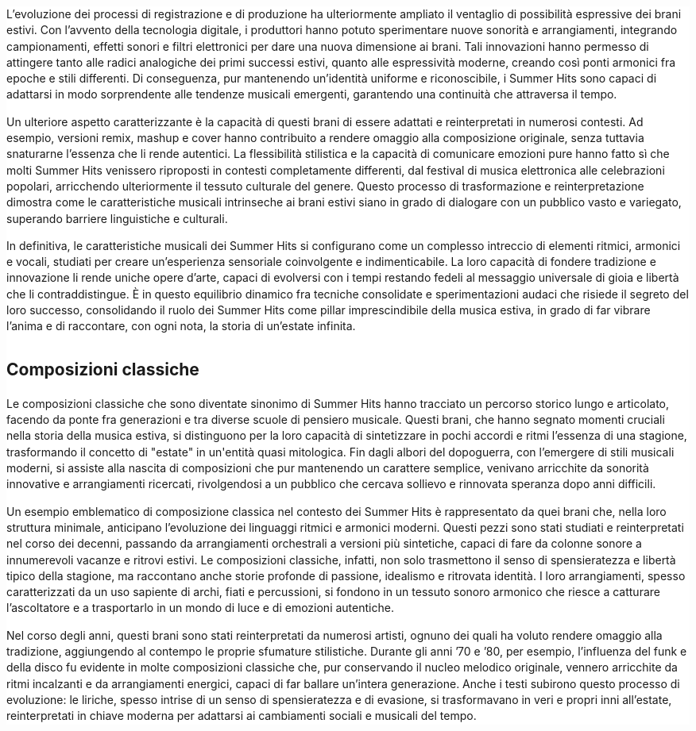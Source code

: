 L’evoluzione dei processi di registrazione e di produzione ha ulteriormente ampliato il ventaglio di possibilità espressive dei brani estivi. Con l’avvento della tecnologia digitale, i produttori hanno potuto sperimentare nuove sonorità e arrangiamenti, integrando campionamenti, effetti sonori e filtri elettronici per dare una nuova dimensione ai brani. Tali innovazioni hanno permesso di attingere tanto alle radici analogiche dei primi successi estivi, quanto alle espressività moderne, creando così ponti armonici fra epoche e stili differenti. Di conseguenza, pur mantenendo un’identità uniforme e riconoscibile, i Summer Hits sono capaci di adattarsi in modo sorprendente alle tendenze musicali emergenti, garantendo una continuità che attraversa il tempo.

Un ulteriore aspetto caratterizzante è la capacità di questi brani di essere adattati e reinterpretati in numerosi contesti. Ad esempio, versioni remix, mashup e cover hanno contribuito a rendere omaggio alla composizione originale, senza tuttavia snaturarne l’essenza che li rende autentici. La flessibilità stilistica e la capacità di comunicare emozioni pure hanno fatto sì che molti Summer Hits venissero riproposti in contesti completamente differenti, dal festival di musica elettronica alle celebrazioni popolari, arricchendo ulteriormente il tessuto culturale del genere. Questo processo di trasformazione e reinterpretazione dimostra come le caratteristiche musicali intrinseche ai brani estivi siano in grado di dialogare con un pubblico vasto e variegato, superando barriere linguistiche e culturali.

In definitiva, le caratteristiche musicali dei Summer Hits si configurano come un complesso intreccio di elementi ritmici, armonici e vocali, studiati per creare un’esperienza sensoriale coinvolgente e indimenticabile. La loro capacità di fondere tradizione e innovazione li rende uniche opere d’arte, capaci di evolversi con i tempi restando fedeli al messaggio universale di gioia e libertà che li contraddistingue. È in questo equilibrio dinamico fra tecniche consolidate e sperimentazioni audaci che risiede il segreto del loro successo, consolidando il ruolo dei Summer Hits come pillar imprescindibile della musica estiva, in grado di far vibrare l’anima e di raccontare, con ogni nota, la storia di un’estate infinita.


## Composizioni classiche

Le composizioni classiche che sono diventate sinonimo di Summer Hits hanno tracciato un percorso storico lungo e articolato, facendo da ponte fra generazioni e tra diverse scuole di pensiero musicale. Questi brani, che hanno segnato momenti cruciali nella storia della musica estiva, si distinguono per la loro capacità di sintetizzare in pochi accordi e ritmi l’essenza di una stagione, trasformando il concetto di "estate" in un'entità quasi mitologica. Fin dagli albori del dopoguerra, con l’emergere di stili musicali moderni, si assiste alla nascita di composizioni che pur mantenendo un carattere semplice, venivano arricchite da sonorità innovative e arrangiamenti ricercati, rivolgendosi a un pubblico che cercava sollievo e rinnovata speranza dopo anni difficili.  

Un esempio emblematico di composizione classica nel contesto dei Summer Hits è rappresentato da quei brani che, nella loro struttura minimale, anticipano l’evoluzione dei linguaggi ritmici e armonici moderni. Questi pezzi sono stati studiati e reinterpretati nel corso dei decenni, passando da arrangiamenti orchestrali a versioni più sintetiche, capaci di fare da colonne sonore a innumerevoli vacanze e ritrovi estivi. Le composizioni classiche, infatti, non solo trasmettono il senso di spensieratezza e libertà tipico della stagione, ma raccontano anche storie profonde di passione, idealismo e ritrovata identità. I loro arrangiamenti, spesso caratterizzati da un uso sapiente di archi, fiati e percussioni, si fondono in un tessuto sonoro armonico che riesce a catturare l’ascoltatore e a trasportarlo in un mondo di luce e di emozioni autentiche.

Nel corso degli anni, questi brani sono stati reinterpretati da numerosi artisti, ognuno dei quali ha voluto rendere omaggio alla tradizione, aggiungendo al contempo le proprie sfumature stilistiche. Durante gli anni ’70 e ’80, per esempio, l’influenza del funk e della disco fu evidente in molte composizioni classiche che, pur conservando il nucleo melodico originale, vennero arricchite da ritmi incalzanti e da arrangiamenti energici, capaci di far ballare un’intera generazione. Anche i testi subirono questo processo di evoluzione: le liriche, spesso intrise di un senso di spensieratezza e di evasione, si trasformavano in veri e propri inni all’estate, reinterpretati in chiave moderna per adattarsi ai cambiamenti sociali e musicali del tempo.
